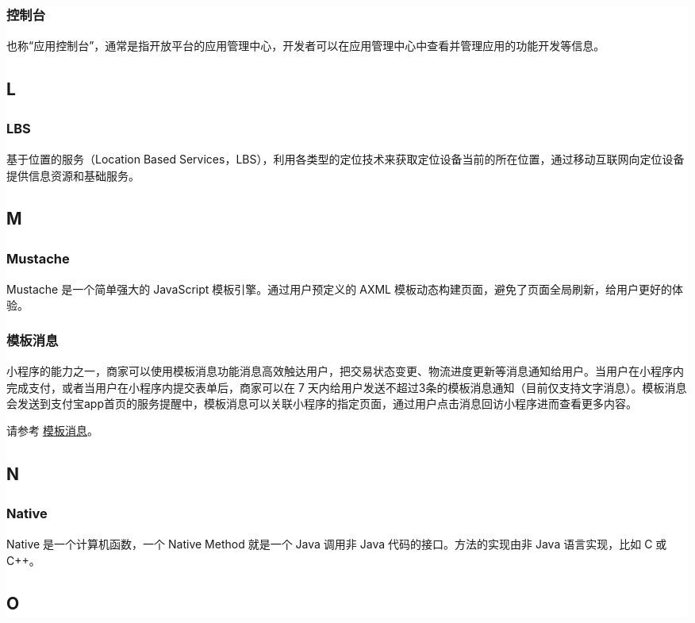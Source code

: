 



### **控制台**

也称“应用控制台”，通常是指开放平台的应用管理中心，开发者可以在应用管理中心中查看并管理应用的功能开发等信息。





## **L**



### **LBS**

基于位置的服务（Location Based Services，LBS），利用各类型的定位技术来获取定位设备当前的所在位置，通过移动互联网向定位设备提供信息资源和基础服务。





## **M**



### **Mustache**

Mustache 是一个简单强大的 JavaScript 模板引擎。通过用户预定义的 AXML 模板动态构建页面，避免了页面全局刷新，给用户更好的体验。





### **模板消息**

小程序的能力之一，商家可以使用模板消息功能消息高效触达用户，把交易状态变更、物流进度更新等消息通知给用户。当用户在小程序内完成支付，或者当用户在小程序内提交表单后，商家可以在 7 天内给用户发送不超过3条的模板消息通知（目前仅支持文字消息）。模板消息会发送到支付宝app首页的服务提醒中，模板消息可以关联小程序的指定页面，通过用户点击消息回访小程序进而查看更多内容。



请参考 [模板消息](https://opendocs.alipay.com/mini/introduce/message)。





## **N**



### **Native**

Native 是一个计算机函数，一个 Native Method 就是一个 Java 调用非 Java 代码的接口。方法的实现由非 Java 语言实现，比如 C 或 C++。





## **O**


